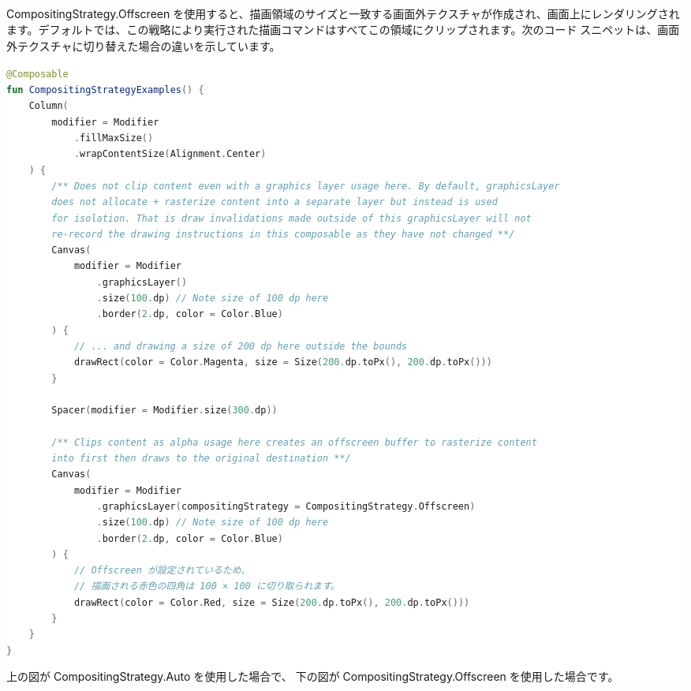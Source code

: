 CompositingStrategy.Offscreen を使用すると、描画領域のサイズと一致する画面外テクスチャが作成され、画面上にレンダリングされます。デフォルトでは、この戦略により実行された描画コマンドはすべてこの領域にクリップされます。次のコード スニペットは、画面外テクスチャに切り替えた場合の違いを示しています。

```kotlin
@Composable
fun CompositingStrategyExamples() {
    Column(
        modifier = Modifier
            .fillMaxSize()
            .wrapContentSize(Alignment.Center)
    ) {
        /** Does not clip content even with a graphics layer usage here. By default, graphicsLayer
        does not allocate + rasterize content into a separate layer but instead is used
        for isolation. That is draw invalidations made outside of this graphicsLayer will not
        re-record the drawing instructions in this composable as they have not changed **/
        Canvas(
            modifier = Modifier
                .graphicsLayer()
                .size(100.dp) // Note size of 100 dp here
                .border(2.dp, color = Color.Blue)
        ) {
            // ... and drawing a size of 200 dp here outside the bounds
            drawRect(color = Color.Magenta, size = Size(200.dp.toPx(), 200.dp.toPx()))
        }

        Spacer(modifier = Modifier.size(300.dp))

        /** Clips content as alpha usage here creates an offscreen buffer to rasterize content
        into first then draws to the original destination **/
        Canvas(
            modifier = Modifier
                .graphicsLayer(compositingStrategy = CompositingStrategy.Offscreen)
                .size(100.dp) // Note size of 100 dp here
                .border(2.dp, color = Color.Blue)
        ) {
            // Offscreen が設定されているため、
            // 描画される赤色の四角は 100 × 100 に切り取られます。
            drawRect(color = Color.Red, size = Size(200.dp.toPx(), 200.dp.toPx()))
        }
    }
}
```

上の図が CompositingStrategy.Auto を使用した場合で、 下の図が CompositingStrategy.Offscreen を使用した場合です。
